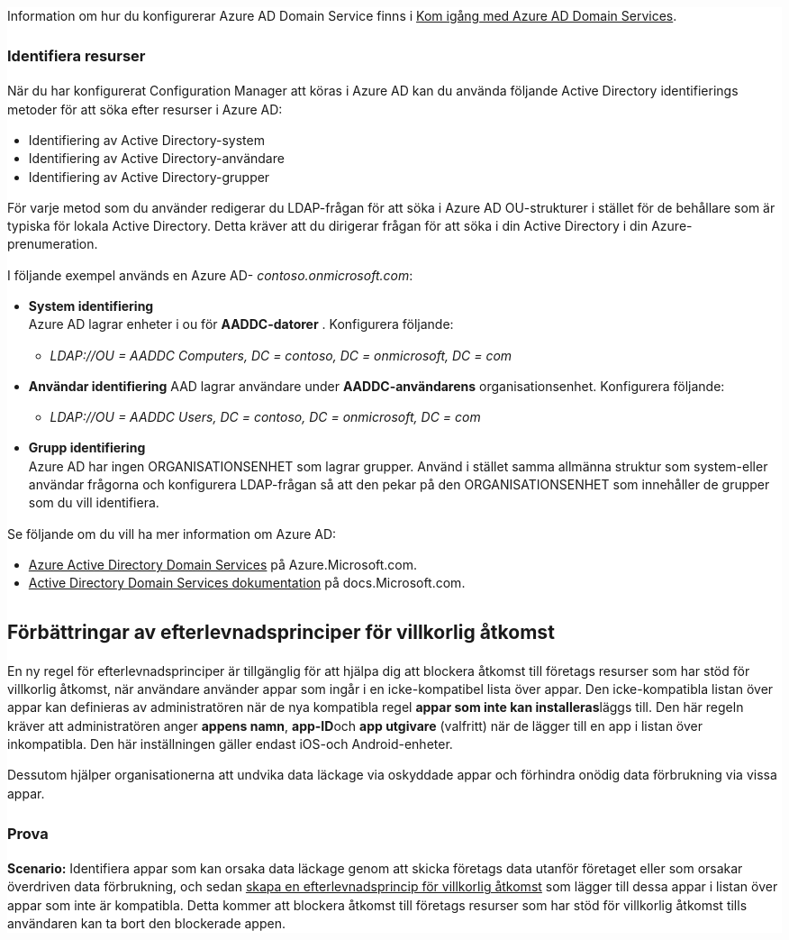 Information om hur du konfigurerar Azure AD Domain Service finns i [Kom igång med Azure AD Domain Services](/azure/active-directory-domain-services/create-instance).

### <a name="discover-resources"></a>Identifiera resurser
När du har konfigurerat Configuration Manager att köras i Azure AD kan du använda följande Active Directory identifierings metoder för att söka efter resurser i Azure AD:  
- Identifiering av Active Directory-system
- Identifiering av Active Directory-användare
- Identifiering av Active Directory-grupper  

För varje metod som du använder redigerar du LDAP-frågan för att söka i Azure AD OU-strukturer i stället för de behållare som är typiska för lokala Active Directory. Detta kräver att du dirigerar frågan för att söka i din Active Directory i din Azure-prenumeration.  

I följande exempel används en Azure AD- *contoso.onmicrosoft.com*:
- **System identifiering**   
  Azure AD lagrar enheter i ou för **AADDC-datorer** .  Konfigurera följande:  
  - *LDAP://OU = AADDC Computers, DC = contoso, DC = onmicrosoft, DC = com*  


- **Användar identifiering** AAD lagrar användare under **AADDC-användarens** organisationsenhet.  Konfigurera följande:
  - *LDAP://OU = AADDC Users, DC = contoso, DC = onmicrosoft, DC = com*


- **Grupp identifiering**  
Azure AD har ingen ORGANISATIONSENHET som lagrar grupper. Använd i stället samma allmänna struktur som system-eller användar frågorna och konfigurera LDAP-frågan så att den pekar på den ORGANISATIONSENHET som innehåller de grupper som du vill identifiera.

Se följande om du vill ha mer information om Azure AD:  
- [Azure Active Directory Domain Services](https://azure.microsoft.com/services/active-directory-ds) på Azure.Microsoft.com.
- [Active Directory Domain Services dokumentation](/azure/active-directory-domain-services) på docs.Microsoft.com.

## <a name="conditional-access-device-compliance-policy-improvements"></a>Förbättringar av efterlevnadsprinciper för villkorlig åtkomst

En ny regel för efterlevnadsprinciper är tillgänglig för att hjälpa dig att blockera åtkomst till företags resurser som har stöd för villkorlig åtkomst, när användare använder appar som ingår i en icke-kompatibel lista över appar. Den icke-kompatibla listan över appar kan definieras av administratören när de nya kompatibla regel **appar som inte kan installeras**läggs till. Den här regeln kräver att administratören anger **appens namn**, **app-ID**och **app utgivare** (valfritt) när de lägger till en app i listan över inkompatibla. Den här inställningen gäller endast iOS-och Android-enheter.

Dessutom hjälper organisationerna att undvika data läckage via oskyddade appar och förhindra onödig data förbrukning via vissa appar.

### <a name="try-it-out"></a>Prova

**Scenario:** Identifiera appar som kan orsaka data läckage genom att skicka företags data utanför företaget eller som orsakar överdriven data förbrukning, och sedan [skapa en efterlevnadsprincip för villkorlig åtkomst](../../mdm/understand/what-happened-to-hybrid.md) som lägger till dessa appar i listan över appar som inte är kompatibla. Detta kommer att blockera åtkomst till företags resurser som har stöd för villkorlig åtkomst tills användaren kan ta bort den blockerade appen.
